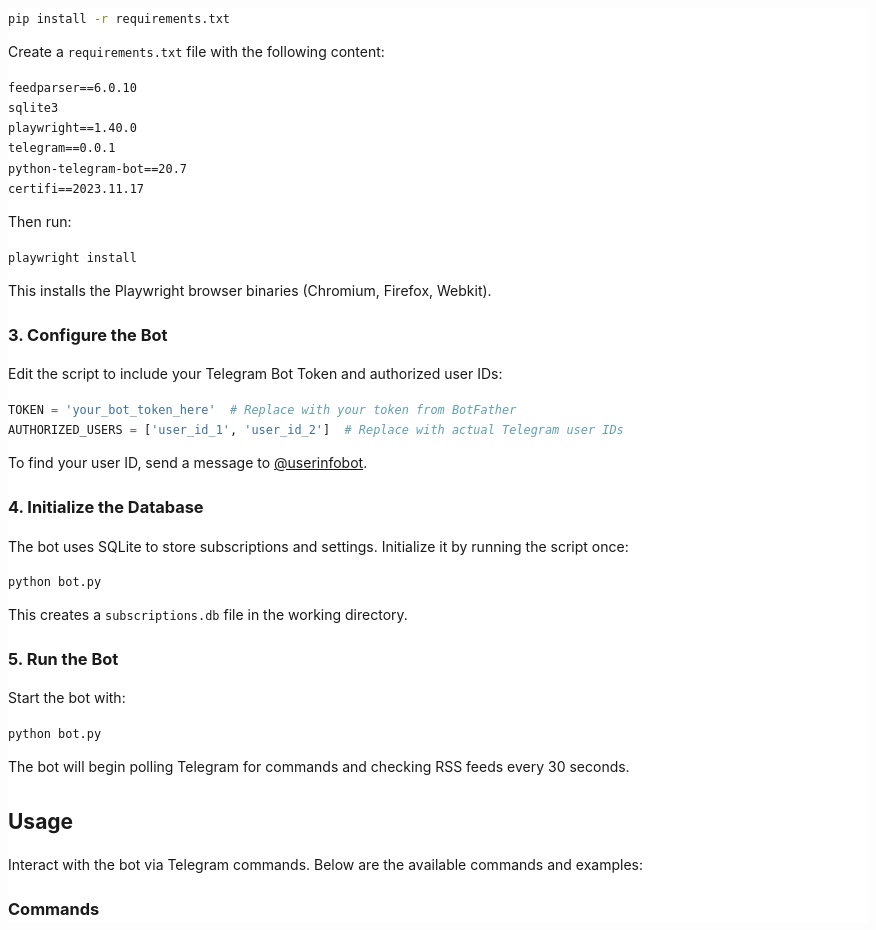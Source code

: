 ```bash
pip install -r requirements.txt
```

Create a `requirements.txt` file with the following content:

```
feedparser==6.0.10
sqlite3
playwright==1.40.0
telegram==0.0.1
python-telegram-bot==20.7
certifi==2023.11.17
```

Then run:

```bash
playwright install
```

This installs the Playwright browser binaries (Chromium, Firefox, Webkit).

### 3. Configure the Bot

Edit the script to include your Telegram Bot Token and authorized user IDs:

```python
TOKEN = 'your_bot_token_here'  # Replace with your token from BotFather
AUTHORIZED_USERS = ['user_id_1', 'user_id_2']  # Replace with actual Telegram user IDs
```

To find your user ID, send a message to [@userinfobot](https://t.me/userinfobot).

### 4. Initialize the Database

The bot uses SQLite to store subscriptions and settings. Initialize it by running the script once:

```bash
python bot.py
```

This creates a `subscriptions.db` file in the working directory.

### 5. Run the Bot

Start the bot with:

```bash
python bot.py
```

The bot will begin polling Telegram for commands and checking RSS feeds every 30 seconds.

## Usage

Interact with the bot via Telegram commands. Below are the available commands and examples:

### Commands
